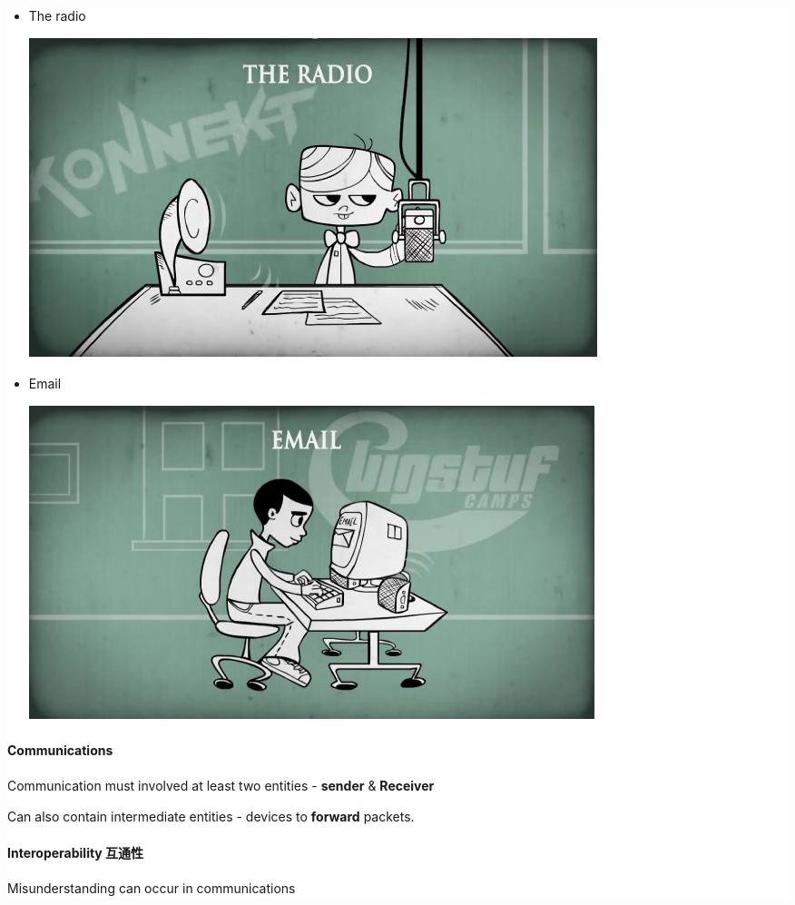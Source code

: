 * The radio

  <img src="img/7.png" />

* Email

  <img src="img/8.png" />

#### Communications

Communication must involved at least two entities - **sender** & **Receiver**

Can also contain intermediate entities - devices to **forward** packets.

#### **Interoperability** 互通性

Misunderstanding can occur in communications
